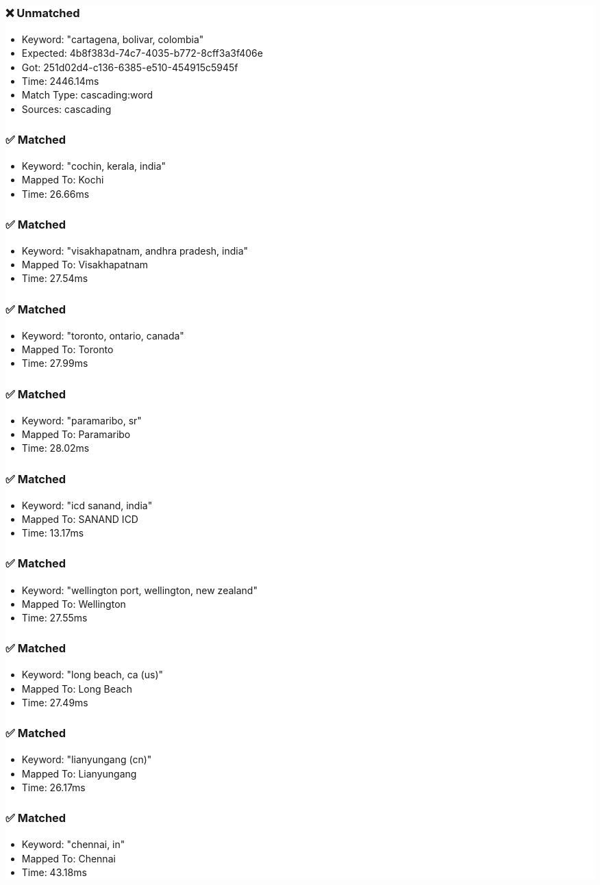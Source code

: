 ### ❌ Unmatched
- Keyword: "cartagena, bolivar, colombia"
- Expected: 4b8f383d-74c7-4035-b772-8cff3a3f406e
- Got: 251d02d4-c136-6385-e510-454915c5945f
- Time: 2446.14ms
- Match Type: cascading:word
- Sources: cascading

### ✅ Matched
- Keyword: "cochin, kerala, india"
- Mapped To: Kochi
- Time: 26.66ms

### ✅ Matched
- Keyword: "visakhapatnam, andhra pradesh, india"
- Mapped To: Visakhapatnam
- Time: 27.54ms

### ✅ Matched
- Keyword: "toronto, ontario, canada"
- Mapped To: Toronto
- Time: 27.99ms

### ✅ Matched
- Keyword: "paramaribo, sr"
- Mapped To: Paramaribo
- Time: 28.02ms

### ✅ Matched
- Keyword: "icd sanand, india"
- Mapped To: SANAND ICD
- Time: 13.17ms

### ✅ Matched
- Keyword: "wellington port, wellington, new zealand"
- Mapped To: Wellington
- Time: 27.55ms

### ✅ Matched
- Keyword: "long beach, ca (us)"
- Mapped To: Long Beach
- Time: 27.49ms

### ✅ Matched
- Keyword: "lianyungang (cn)"
- Mapped To: Lianyungang
- Time: 26.17ms

### ✅ Matched
- Keyword: "chennai, in"
- Mapped To: Chennai
- Time: 43.18ms
